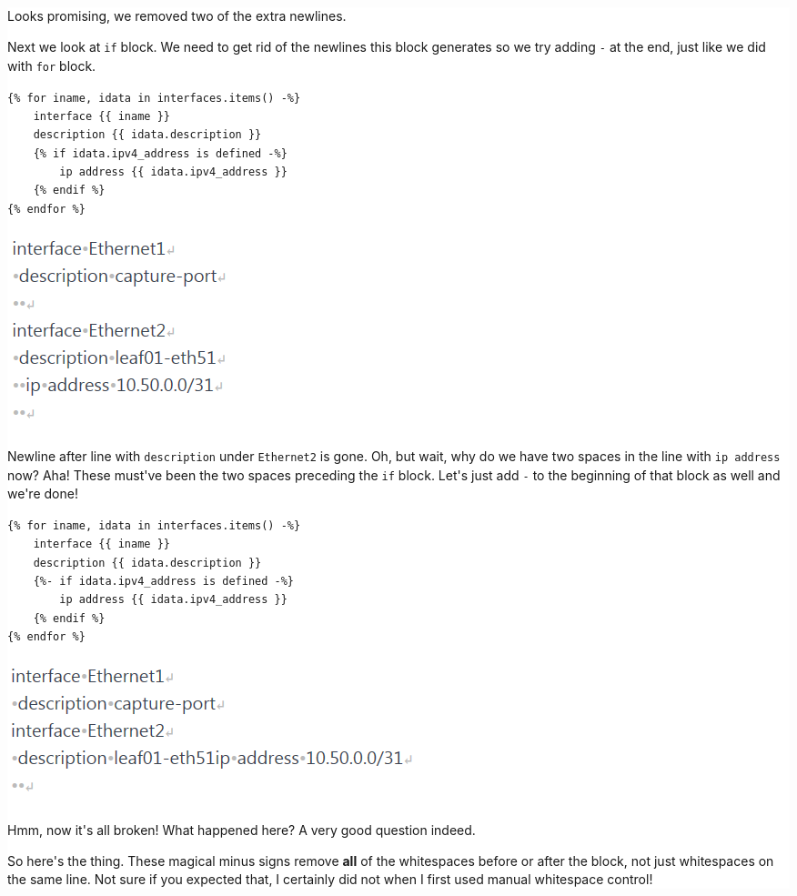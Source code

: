 Looks promising, we removed two of the extra newlines.

Next we look at `if` block. We need to get rid of the newlines this block generates so we try adding `-` at the end, just like we did with `for` block.


    {% for iname, idata in interfaces.items() -%}
        interface {{ iname }}
        description {{ idata.description }}
        {% if idata.ipv4_address is defined -%}
            ip address {{ idata.ipv4_address }}
        {% endif %}
    {% endfor %}


![](ttl255/hyphen-03.png)

Newline after line with `description` under `Ethernet2` is gone. Oh, but wait, why do we have two spaces in the line with `ip address` now? Aha! These must've been the two spaces preceding the `if` block. Let's just add `-` to the beginning of that block as well and we're done!


    {% for iname, idata in interfaces.items() -%}
        interface {{ iname }}
        description {{ idata.description }}
        {%- if idata.ipv4_address is defined -%}
            ip address {{ idata.ipv4_address }}
        {% endif %}
    {% endfor %}


![](ttl255/hyphen-04.png)

Hmm, now it's all broken! What happened here? A very good question indeed.

So here's the thing. These magical minus signs remove **all** of the whitespaces before or after the block, not just whitespaces on the same line. Not sure if you expected that, I certainly did not when I first used manual whitespace control!
